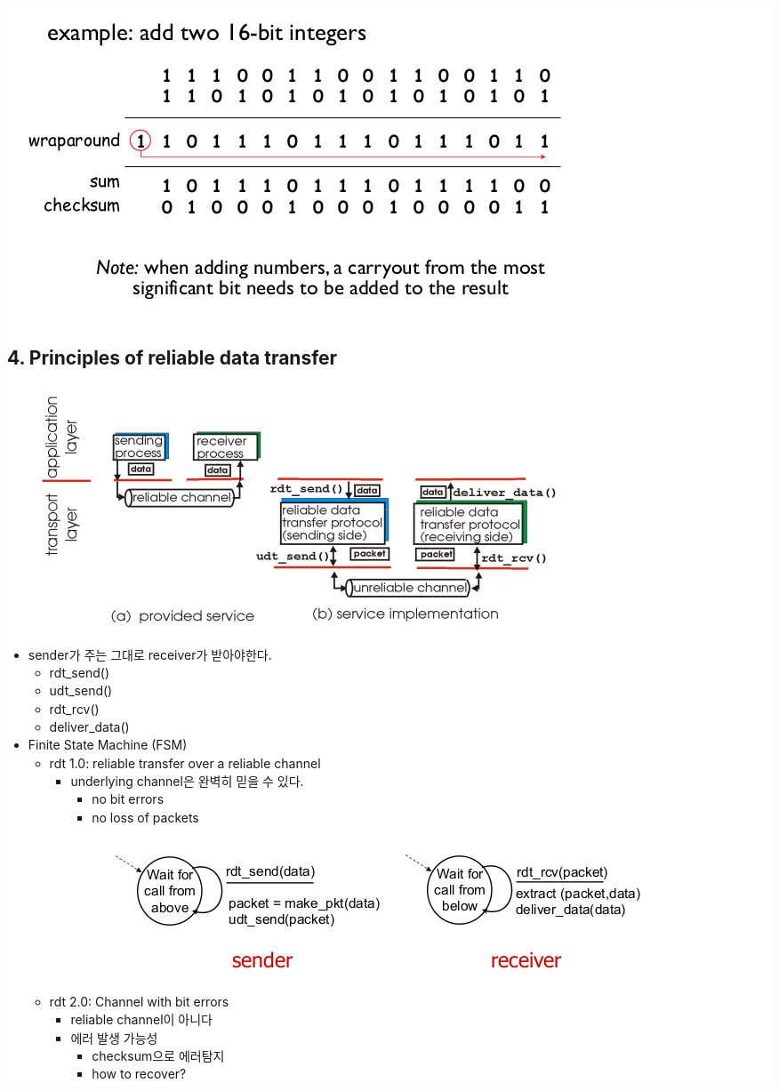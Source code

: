 ![IMAGE](/images/kucse-computer-network/transport-udp-checksum-example.png)


## 4. Principles of reliable data transfer
![IMAGE](/images/kucse-computer-network/transport-reliable-implement.png)
- sender가 주는 그대로 receiver가 받아야한다.
  - rdt_send()
  - udt_send()
  - rdt_rcv()
  - deliver_data()
- Finite State Machine (FSM)
  - rdt 1.0: reliable transfer over a reliable channel
    - underlying channel은 완벽히 믿을 수 있다.
      - no bit errors
      - no loss of packets
![IMAGE](/images/kucse-computer-network/transport-reliable-rdt1.0.png)
  - rdt 2.0: Channel with bit errors
    - reliable channel이 아니다
    - 에러 발생 가능성
      - checksum으로 에러탐지
      - how to recover?